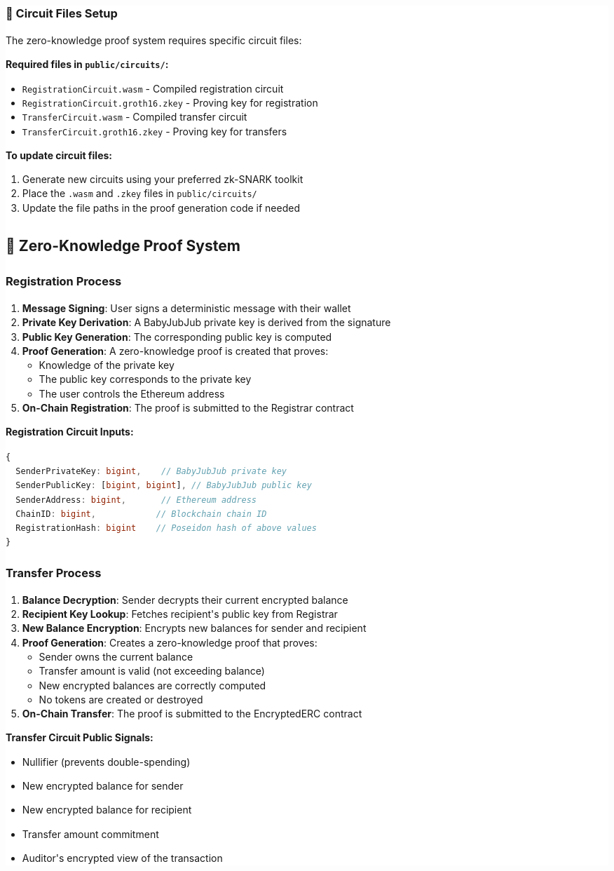 ### 🎯 Circuit Files Setup

The zero-knowledge proof system requires specific circuit files:

**Required files in `public/circuits/`:**
- `RegistrationCircuit.wasm` - Compiled registration circuit
- `RegistrationCircuit.groth16.zkey` - Proving key for registration
- `TransferCircuit.wasm` - Compiled transfer circuit  
- `TransferCircuit.groth16.zkey` - Proving key for transfers

**To update circuit files:**
1. Generate new circuits using your preferred zk-SNARK toolkit
2. Place the `.wasm` and `.zkey` files in `public/circuits/`
3. Update the file paths in the proof generation code if needed

## 🔐 Zero-Knowledge Proof System

### Registration Process

1. **Message Signing**: User signs a deterministic message with their wallet
2. **Private Key Derivation**: A BabyJubJub private key is derived from the signature
3. **Public Key Generation**: The corresponding public key is computed
4. **Proof Generation**: A zero-knowledge proof is created that proves:
   - Knowledge of the private key
   - The public key corresponds to the private key
   - The user controls the Ethereum address
5. **On-Chain Registration**: The proof is submitted to the Registrar contract

**Registration Circuit Inputs:**
```typescript
{
  SenderPrivateKey: bigint,    // BabyJubJub private key
  SenderPublicKey: [bigint, bigint], // BabyJubJub public key
  SenderAddress: bigint,       // Ethereum address  
  ChainID: bigint,            // Blockchain chain ID
  RegistrationHash: bigint    // Poseidon hash of above values
}
```

### Transfer Process  

1. **Balance Decryption**: Sender decrypts their current encrypted balance
2. **Recipient Key Lookup**: Fetches recipient's public key from Registrar
3. **New Balance Encryption**: Encrypts new balances for sender and recipient
4. **Proof Generation**: Creates a zero-knowledge proof that proves:
   - Sender owns the current balance
   - Transfer amount is valid (not exceeding balance)
   - New encrypted balances are correctly computed
   - No tokens are created or destroyed
5. **On-Chain Transfer**: The proof is submitted to the EncryptedERC contract

**Transfer Circuit Public Signals:**
- Nullifier (prevents double-spending)
- New encrypted balance for sender
- New encrypted balance for recipient  
- Transfer amount commitment
- Auditor's encrypted view of the transaction


  [avalancheFuji.id]: http('https://api.avax-test.network/ext/bc/C/rpc'),